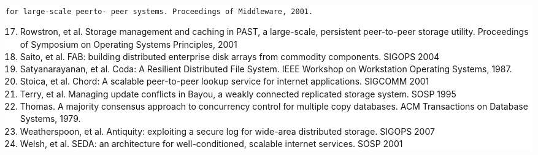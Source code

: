     for large-scale peerto- peer systems. Proceedings of Middleware, 2001.
17. Rowstron, et al. Storage management and caching in PAST, a large-scale,
    persistent peer-to-peer storage utility. Proceedings of Symposium on
    Operating Systems Principles, 2001
18. Saito, et al. FAB: building distributed enterprise disk arrays from
    commodity components.  SIGOPS 2004
19. Satyanarayanan, et al. Coda: A Resilient Distributed File System. IEEE
    Workshop on Workstation Operating Systems, 1987.
20. Stoica, et al. Chord: A scalable peer-to-peer lookup service for internet
    applications. SIGCOMM 2001
21. Terry, et al. Managing update conflicts in Bayou, a weakly connected
    replicated storage system. SOSP 1995
22. Thomas. A majority consensus approach to concurrency control for
    multiple copy databases. ACM Transactions on Database Systems, 1979.
23. Weatherspoon, et al. Antiquity: exploiting a secure log for wide-area
    distributed storage. SIGOPS 2007
24. Welsh, et al. SEDA: an architecture for well-conditioned, scalable internet
    services. SOSP 2001
